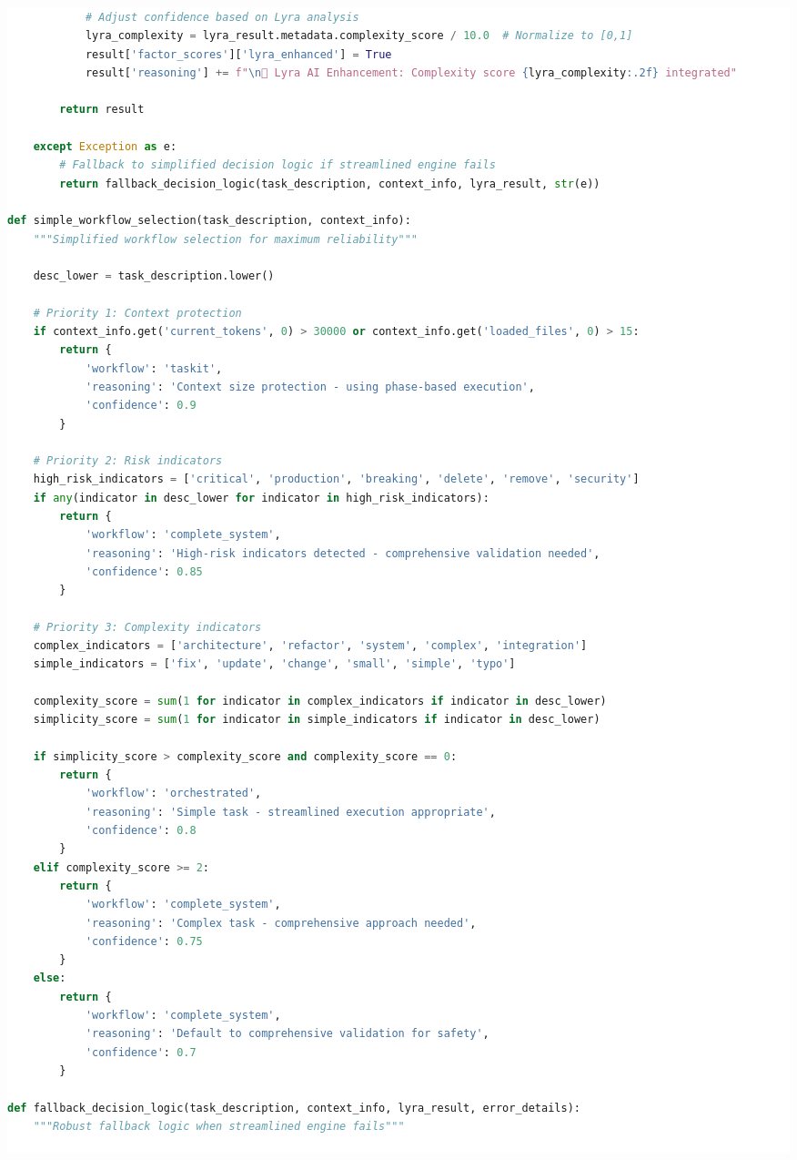```python
            # Adjust confidence based on Lyra analysis
            lyra_complexity = lyra_result.metadata.complexity_score / 10.0  # Normalize to [0,1]
            result['factor_scores']['lyra_enhanced'] = True
            result['reasoning'] += f"\n🎯 Lyra AI Enhancement: Complexity score {lyra_complexity:.2f} integrated"
        
        return result
    
    except Exception as e:
        # Fallback to simplified decision logic if streamlined engine fails
        return fallback_decision_logic(task_description, context_info, lyra_result, str(e))

def simple_workflow_selection(task_description, context_info):
    """Simplified workflow selection for maximum reliability"""
    
    desc_lower = task_description.lower()
    
    # Priority 1: Context protection
    if context_info.get('current_tokens', 0) > 30000 or context_info.get('loaded_files', 0) > 15:
        return {
            'workflow': 'taskit',
            'reasoning': 'Context size protection - using phase-based execution',
            'confidence': 0.9
        }
    
    # Priority 2: Risk indicators
    high_risk_indicators = ['critical', 'production', 'breaking', 'delete', 'remove', 'security']
    if any(indicator in desc_lower for indicator in high_risk_indicators):
        return {
            'workflow': 'complete_system',
            'reasoning': 'High-risk indicators detected - comprehensive validation needed',
            'confidence': 0.85
        }
    
    # Priority 3: Complexity indicators
    complex_indicators = ['architecture', 'refactor', 'system', 'complex', 'integration']
    simple_indicators = ['fix', 'update', 'change', 'small', 'simple', 'typo']
    
    complexity_score = sum(1 for indicator in complex_indicators if indicator in desc_lower)
    simplicity_score = sum(1 for indicator in simple_indicators if indicator in desc_lower)
    
    if simplicity_score > complexity_score and complexity_score == 0:
        return {
            'workflow': 'orchestrated',
            'reasoning': 'Simple task - streamlined execution appropriate',
            'confidence': 0.8
        }
    elif complexity_score >= 2:
        return {
            'workflow': 'complete_system',
            'reasoning': 'Complex task - comprehensive approach needed',
            'confidence': 0.75
        }
    else:
        return {
            'workflow': 'complete_system',
            'reasoning': 'Default to comprehensive validation for safety',
            'confidence': 0.7
        }

def fallback_decision_logic(task_description, context_info, lyra_result, error_details):
    """Robust fallback logic when streamlined engine fails"""
    
```